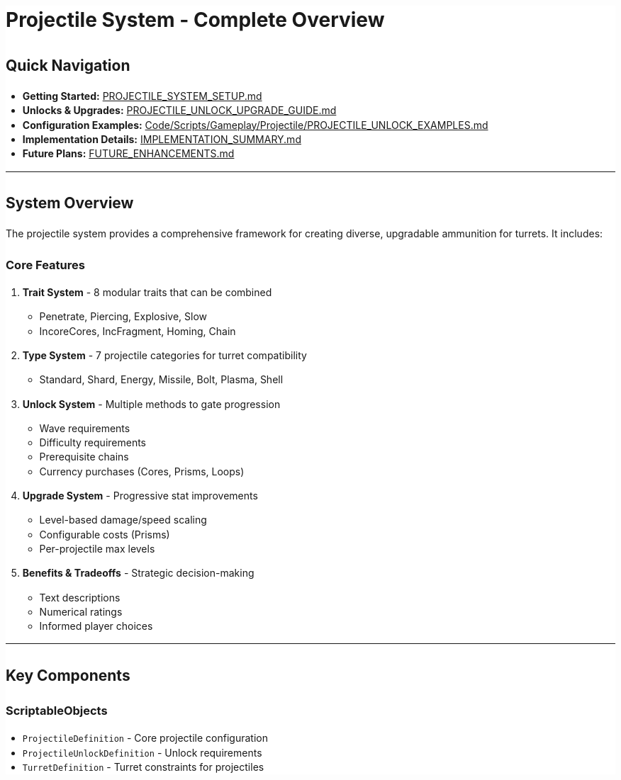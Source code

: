 # Projectile System - Complete Overview

## Quick Navigation

- **Getting Started:** [PROJECTILE_SYSTEM_SETUP.md](PROJECTILE_SYSTEM_SETUP.md)
- **Unlocks & Upgrades:** [PROJECTILE_UNLOCK_UPGRADE_GUIDE.md](PROJECTILE_UNLOCK_UPGRADE_GUIDE.md)
- **Configuration Examples:** [Code/Scripts/Gameplay/Projectile/PROJECTILE_UNLOCK_EXAMPLES.md](Code/Scripts/Gameplay/Projectile/PROJECTILE_UNLOCK_EXAMPLES.md)
- **Implementation Details:** [IMPLEMENTATION_SUMMARY.md](IMPLEMENTATION_SUMMARY.md)
- **Future Plans:** [FUTURE_ENHANCEMENTS.md](FUTURE_ENHANCEMENTS.md)

---

## System Overview

The projectile system provides a comprehensive framework for creating diverse, upgradable ammunition for turrets. It includes:

### Core Features

1. **Trait System** - 8 modular traits that can be combined
   - Penetrate, Piercing, Explosive, Slow
   - IncoreCores, IncFragment, Homing, Chain

2. **Type System** - 7 projectile categories for turret compatibility
   - Standard, Shard, Energy, Missile, Bolt, Plasma, Shell

3. **Unlock System** - Multiple methods to gate progression
   - Wave requirements
   - Difficulty requirements
   - Prerequisite chains
   - Currency purchases (Cores, Prisms, Loops)

4. **Upgrade System** - Progressive stat improvements
   - Level-based damage/speed scaling
   - Configurable costs (Prisms)
   - Per-projectile max levels

5. **Benefits & Tradeoffs** - Strategic decision-making
   - Text descriptions
   - Numerical ratings
   - Informed player choices

---

## Key Components

### ScriptableObjects
- `ProjectileDefinition` - Core projectile configuration
- `ProjectileUnlockDefinition` - Unlock requirements
- `TurretDefinition` - Turret constraints for projectiles
